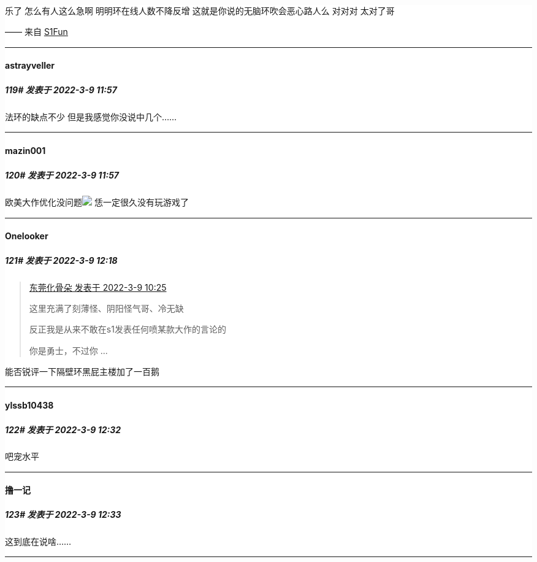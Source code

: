乐了 怎么有人这么急啊 
明明环在线人数不降反增 
这就是你说的无脑环吹会恶心路人么
对对对 太对了哥

—— 来自 [S1Fun](https://s1fun.koalcat.com)

*****

####  astrayveller  
##### 119#       发表于 2022-3-9 11:57

法环的缺点不少 但是我感觉你没说中几个……

*****

####  mazin001  
##### 120#       发表于 2022-3-9 11:57

欧美大作优化没问题<img src="https://static.saraba1st.com/image/smiley/face2017/049.png" referrerpolicy="no-referrer">
恁一定很久没有玩游戏了



*****

####  Onelooker  
##### 121#       发表于 2022-3-9 12:18

<blockquote><a href="httphttps://bbs.saraba1st.com/2b/forum.php?mod=redirect&amp;goto=findpost&amp;pid=54973668&amp;ptid=2056765" target="_blank">东莞化骨朵 发表于 2022-3-9 10:25</a>

这里充满了刻薄怪、阴阳怪气哥、冷无缺

反正我是从来不敢在s1发表任何喷某款大作的言论的

你是勇士，不过你 ...</blockquote>
能否锐评一下隔壁环黑屁主楼加了一百鹅



*****

####  ylssb10438  
##### 122#       发表于 2022-3-9 12:32

吧宠水平

*****

####  撸一记  
##### 123#       发表于 2022-3-9 12:33

这到底在说啥……



*****
